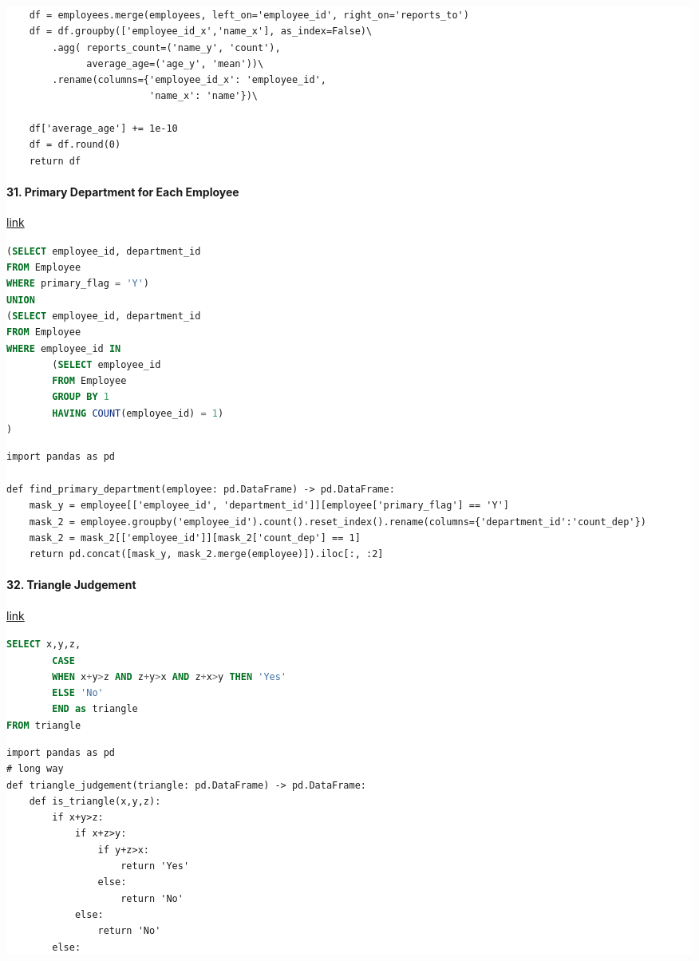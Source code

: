 ```python3
    df = employees.merge(employees, left_on='employee_id', right_on='reports_to')
    df = df.groupby(['employee_id_x','name_x'], as_index=False)\
        .agg( reports_count=('name_y', 'count'),
              average_age=('age_y', 'mean'))\
        .rename(columns={'employee_id_x': 'employee_id',
                         'name_x': 'name'})\

    df['average_age'] += 1e-10
    df = df.round(0)
    return df
```

#### 31. Primary Department for Each Employee 
[link](https://leetcode.com/problems/primary-department-for-each-employee/description/?envType=study-plan-v2&envId=top-sql-50)
```sql
(SELECT employee_id, department_id
FROM Employee
WHERE primary_flag = 'Y')
UNION
(SELECT employee_id, department_id
FROM Employee
WHERE employee_id IN
        (SELECT employee_id
        FROM Employee
        GROUP BY 1
        HAVING COUNT(employee_id) = 1)
)
```
```python3
import pandas as pd

def find_primary_department(employee: pd.DataFrame) -> pd.DataFrame:
    mask_y = employee[['employee_id', 'department_id']][employee['primary_flag'] == 'Y']
    mask_2 = employee.groupby('employee_id').count().reset_index().rename(columns={'department_id':'count_dep'})
    mask_2 = mask_2[['employee_id']][mask_2['count_dep'] == 1]
    return pd.concat([mask_y, mask_2.merge(employee)]).iloc[:, :2]
```

#### 32. Triangle Judgement
[link](https://leetcode.com/problems/triangle-judgement/?envType=study-plan-v2&envId=top-sql-50)
```sql
SELECT x,y,z,
        CASE
        WHEN x+y>z AND z+y>x AND z+x>y THEN 'Yes'
        ELSE 'No'
        END as triangle
FROM triangle
```
```python3
import pandas as pd
# long way
def triangle_judgement(triangle: pd.DataFrame) -> pd.DataFrame:
    def is_triangle(x,y,z):
        if x+y>z:
            if x+z>y:
                if y+z>x:
                    return 'Yes'
                else:
                    return 'No'
            else:
                return 'No'
        else:
```